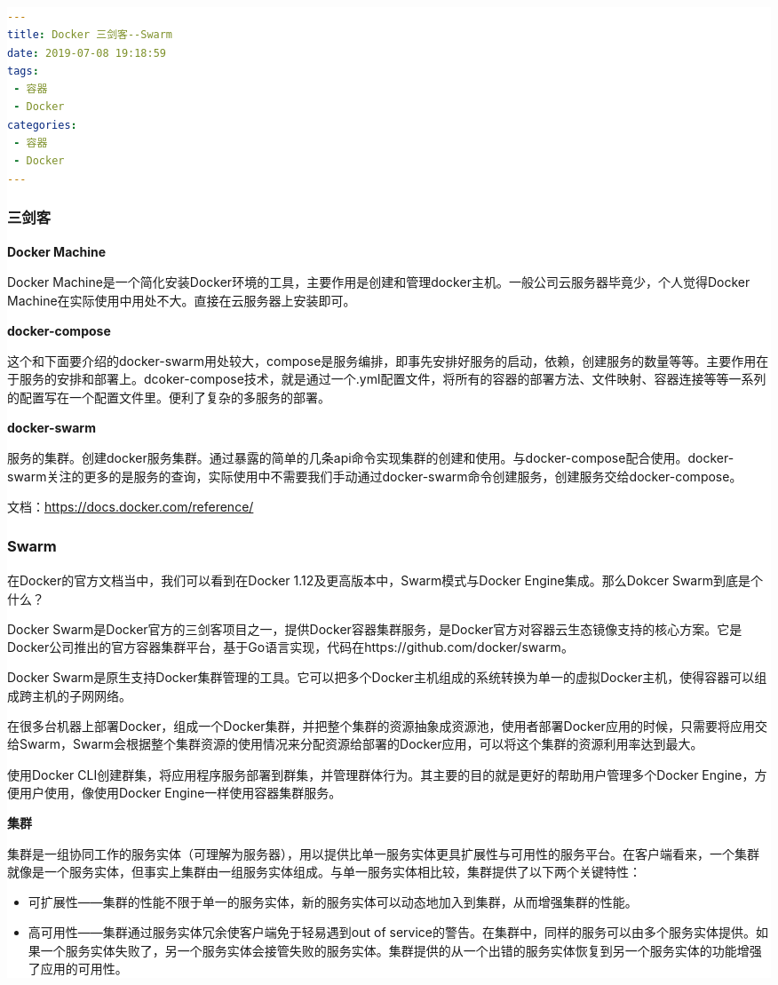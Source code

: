 ```yaml
---
title: Docker 三剑客--Swarm
date: 2019-07-08 19:18:59
tags:
 - 容器
 - Docker
categories:
 - 容器
 - Docker
---
```


### 三剑客

**Docker Machine**

Docker Machine是一个简化安装Docker环境的工具，主要作用是创建和管理docker主机。一般公司云服务器毕竟少，个人觉得Docker Machine在实际使用中用处不大。直接在云服务器上安装即可。

**docker-compose**

这个和下面要介绍的docker-swarm用处较大，compose是服务编排，即事先安排好服务的启动，依赖，创建服务的数量等等。主要作用在于服务的安排和部署上。dcoker-compose技术，就是通过一个.yml配置文件，将所有的容器的部署方法、文件映射、容器连接等等一系列的配置写在一个配置文件里。便利了复杂的多服务的部署。

**docker-swarm**

服务的集群。创建docker服务集群。通过暴露的简单的几条api命令实现集群的创建和使用。与docker-compose配合使用。docker-swarm关注的更多的是服务的查询，实际使用中不需要我们手动通过docker-swarm命令创建服务，创建服务交给docker-compose。

文档：<https://docs.docker.com/reference/>



### Swarm

在Docker的官方文档当中，我们可以看到在Docker 1.12及更高版本中，Swarm模式与Docker Engine集成。那么Dokcer Swarm到底是个什么？

Docker Swarm是Docker官方的三剑客项目之一，提供Docker容器集群服务，是Docker官方对容器云生态镜像支持的核心方案。它是Docker公司推出的官方容器集群平台，基于Go语言实现，代码在https://github.com/docker/swarm。

Docker Swarm是原生支持Docker集群管理的工具。它可以把多个Docker主机组成的系统转换为单一的虚拟Docker主机，使得容器可以组成跨主机的子网网络。

在很多台机器上部署Docker，组成一个Docker集群，并把整个集群的资源抽象成资源池，使用者部署Docker应用的时候，只需要将应用交给Swarm，Swarm会根据整个集群资源的使用情况来分配资源给部署的Docker应用，可以将这个集群的资源利用率达到最大。

使用Docker CLI创建群集，将应用程序服务部署到群集，并管理群体行为。其主要的目的就是更好的帮助用户管理多个Docker Engine，方便用户使用，像使用Docker Engine一样使用容器集群服务。

**集群**

集群是一组协同工作的服务实体（可理解为服务器），用以提供比单一服务实体更具扩展性与可用性的服务平台。在客户端看来，一个集群就像是一个服务实体，但事实上集群由一组服务实体组成。与单一服务实体相比较，集群提供了以下两个关键特性：

- 可扩展性——集群的性能不限于单一的服务实体，新的服务实体可以动态地加入到集群，从而增强集群的性能。

- 高可用性——集群通过服务实体冗余使客户端免于轻易遇到out of service的警告。在集群中，同样的服务可以由多个服务实体提供。如果一个服务实体失败了，另一个服务实体会接管失败的服务实体。集群提供的从一个出错的服务实体恢复到另一个服务实体的功能增强了应用的可用性。

